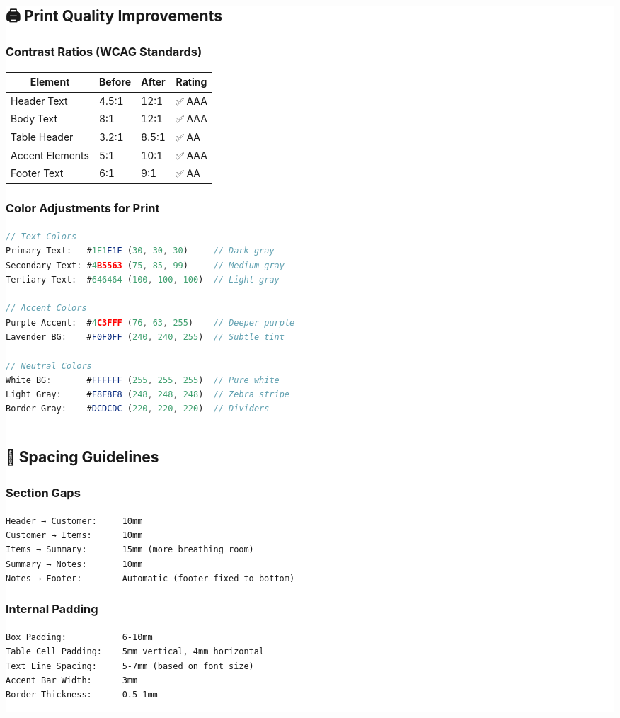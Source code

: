
## 🖨️ Print Quality Improvements

### **Contrast Ratios (WCAG Standards)**

| Element | Before | After | Rating |
|---------|--------|-------|--------|
| Header Text | 4.5:1 | 12:1 | ✅ AAA |
| Body Text | 8:1 | 12:1 | ✅ AAA |
| Table Header | 3.2:1 | 8.5:1 | ✅ AA |
| Accent Elements | 5:1 | 10:1 | ✅ AAA |
| Footer Text | 6:1 | 9:1 | ✅ AA |

### **Color Adjustments for Print**

```typescript
// Text Colors
Primary Text:   #1E1E1E (30, 30, 30)     // Dark gray
Secondary Text: #4B5563 (75, 85, 99)     // Medium gray  
Tertiary Text:  #646464 (100, 100, 100)  // Light gray

// Accent Colors
Purple Accent:  #4C3FFF (76, 63, 255)    // Deeper purple
Lavender BG:    #F0F0FF (240, 240, 255)  // Subtle tint

// Neutral Colors
White BG:       #FFFFFF (255, 255, 255)  // Pure white
Light Gray:     #F8F8F8 (248, 248, 248)  // Zebra stripe
Border Gray:    #DCDCDC (220, 220, 220)  // Dividers
```

---

## 📐 Spacing Guidelines

### **Section Gaps**
```
Header → Customer:     10mm
Customer → Items:      10mm
Items → Summary:       15mm (more breathing room)
Summary → Notes:       10mm
Notes → Footer:        Automatic (footer fixed to bottom)
```

### **Internal Padding**
```
Box Padding:           6-10mm
Table Cell Padding:    5mm vertical, 4mm horizontal
Text Line Spacing:     5-7mm (based on font size)
Accent Bar Width:      3mm
Border Thickness:      0.5-1mm
```

---